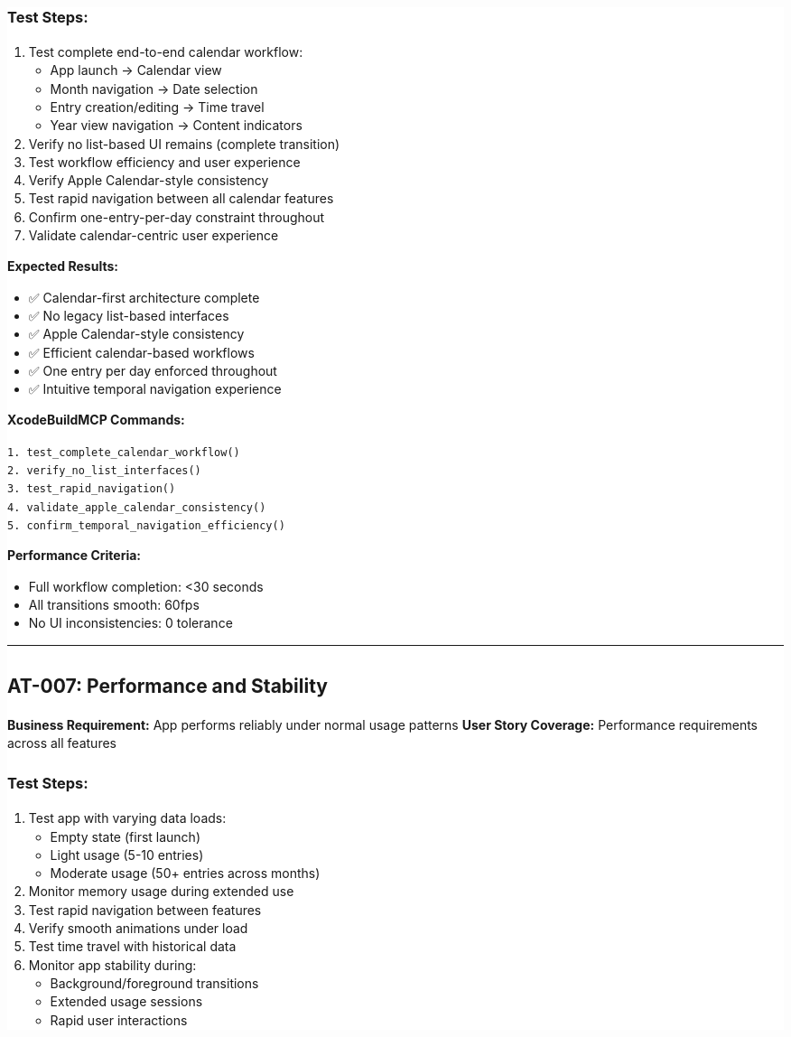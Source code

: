 ### Test Steps:
1. Test complete end-to-end calendar workflow:
   - App launch → Calendar view
   - Month navigation → Date selection
   - Entry creation/editing → Time travel
   - Year view navigation → Content indicators
2. Verify no list-based UI remains (complete transition)
3. Test workflow efficiency and user experience
4. Verify Apple Calendar-style consistency
5. Test rapid navigation between all calendar features
6. Confirm one-entry-per-day constraint throughout
7. Validate calendar-centric user experience

**Expected Results:**
- ✅ Calendar-first architecture complete
- ✅ No legacy list-based interfaces
- ✅ Apple Calendar-style consistency
- ✅ Efficient calendar-based workflows
- ✅ One entry per day enforced throughout
- ✅ Intuitive temporal navigation experience

**XcodeBuildMCP Commands:**
```
1. test_complete_calendar_workflow()
2. verify_no_list_interfaces()
3. test_rapid_navigation()
4. validate_apple_calendar_consistency()
5. confirm_temporal_navigation_efficiency()
```

**Performance Criteria:**
- Full workflow completion: <30 seconds
- All transitions smooth: 60fps
- No UI inconsistencies: 0 tolerance

---

## AT-007: Performance and Stability
**Business Requirement:** App performs reliably under normal usage patterns
**User Story Coverage:** Performance requirements across all features

### Test Steps:
1. Test app with varying data loads:
   - Empty state (first launch)
   - Light usage (5-10 entries)
   - Moderate usage (50+ entries across months)
2. Monitor memory usage during extended use
3. Test rapid navigation between features
4. Verify smooth animations under load
5. Test time travel with historical data
6. Monitor app stability during:
   - Background/foreground transitions
   - Extended usage sessions
   - Rapid user interactions
